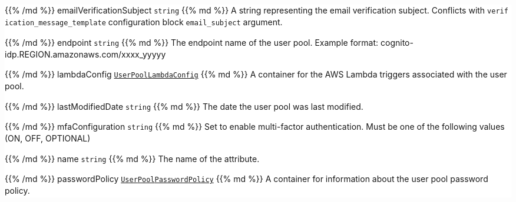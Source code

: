 {{% /md %}}</td>
        </tr>
        <tr>
            <td class="align-top">email<wbr>Verification<wbr>Subject</td>
            <td class="align-top"><code>string</code></td>
            <td class="align-top">{{% md %}}
A string representing the email verification subject. Conflicts with `verification_message_template` configuration block `email_subject` argument.

{{% /md %}}</td>
        </tr>
        <tr>
            <td class="align-top">endpoint</td>
            <td class="align-top"><code>string</code></td>
            <td class="align-top">{{% md %}}
The endpoint name of the user pool. Example format: cognito-idp.REGION.amazonaws.com/xxxx_yyyyy

{{% /md %}}</td>
        </tr>
        <tr>
            <td class="align-top">lambda<wbr>Config</td>
            <td class="align-top"><code><a href="#userpoollambdaconfig">User<wbr>Pool<wbr>Lambda<wbr>Config</a></code></td>
            <td class="align-top">{{% md %}}
A container for the AWS Lambda triggers associated with the user pool.

{{% /md %}}</td>
        </tr>
        <tr>
            <td class="align-top">last<wbr>Modified<wbr>Date</td>
            <td class="align-top"><code>string</code></td>
            <td class="align-top">{{% md %}}
The date the user pool was last modified.

{{% /md %}}</td>
        </tr>
        <tr>
            <td class="align-top">mfa<wbr>Configuration</td>
            <td class="align-top"><code>string</code></td>
            <td class="align-top">{{% md %}}
Set to enable multi-factor authentication. Must be one of the following values (ON, OFF, OPTIONAL)

{{% /md %}}</td>
        </tr>
        <tr>
            <td class="align-top">name</td>
            <td class="align-top"><code>string</code></td>
            <td class="align-top">{{% md %}}
The name of the attribute.

{{% /md %}}</td>
        </tr>
        <tr>
            <td class="align-top">password<wbr>Policy</td>
            <td class="align-top"><code><a href="#userpoolpasswordpolicy">User<wbr>Pool<wbr>Password<wbr>Policy</a></code></td>
            <td class="align-top">{{% md %}}
A container for information about the user pool password policy.
